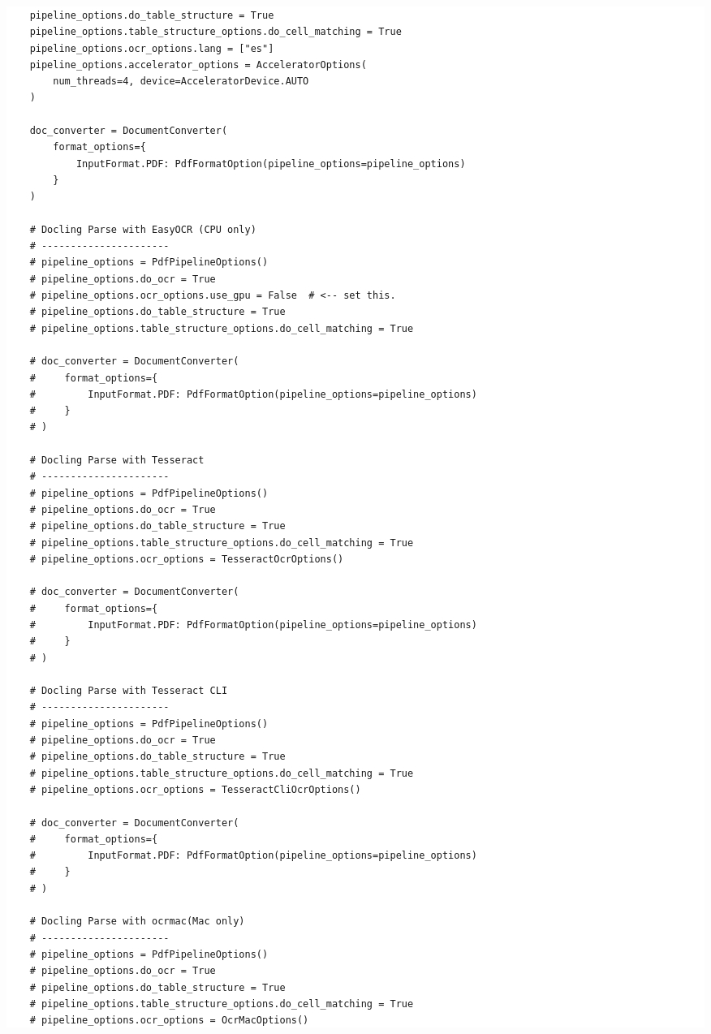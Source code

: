 ```
    pipeline_options.do_table_structure = True
    pipeline_options.table_structure_options.do_cell_matching = True
    pipeline_options.ocr_options.lang = ["es"]
    pipeline_options.accelerator_options = AcceleratorOptions(
        num_threads=4, device=AcceleratorDevice.AUTO
    )

    doc_converter = DocumentConverter(
        format_options={
            InputFormat.PDF: PdfFormatOption(pipeline_options=pipeline_options)
        }
    )

    # Docling Parse with EasyOCR (CPU only)
    # ----------------------
    # pipeline_options = PdfPipelineOptions()
    # pipeline_options.do_ocr = True
    # pipeline_options.ocr_options.use_gpu = False  # <-- set this.
    # pipeline_options.do_table_structure = True
    # pipeline_options.table_structure_options.do_cell_matching = True

    # doc_converter = DocumentConverter(
    #     format_options={
    #         InputFormat.PDF: PdfFormatOption(pipeline_options=pipeline_options)
    #     }
    # )

    # Docling Parse with Tesseract
    # ----------------------
    # pipeline_options = PdfPipelineOptions()
    # pipeline_options.do_ocr = True
    # pipeline_options.do_table_structure = True
    # pipeline_options.table_structure_options.do_cell_matching = True
    # pipeline_options.ocr_options = TesseractOcrOptions()

    # doc_converter = DocumentConverter(
    #     format_options={
    #         InputFormat.PDF: PdfFormatOption(pipeline_options=pipeline_options)
    #     }
    # )

    # Docling Parse with Tesseract CLI
    # ----------------------
    # pipeline_options = PdfPipelineOptions()
    # pipeline_options.do_ocr = True
    # pipeline_options.do_table_structure = True
    # pipeline_options.table_structure_options.do_cell_matching = True
    # pipeline_options.ocr_options = TesseractCliOcrOptions()

    # doc_converter = DocumentConverter(
    #     format_options={
    #         InputFormat.PDF: PdfFormatOption(pipeline_options=pipeline_options)
    #     }
    # )

    # Docling Parse with ocrmac(Mac only)
    # ----------------------
    # pipeline_options = PdfPipelineOptions()
    # pipeline_options.do_ocr = True
    # pipeline_options.do_table_structure = True
    # pipeline_options.table_structure_options.do_cell_matching = True
    # pipeline_options.ocr_options = OcrMacOptions()

```